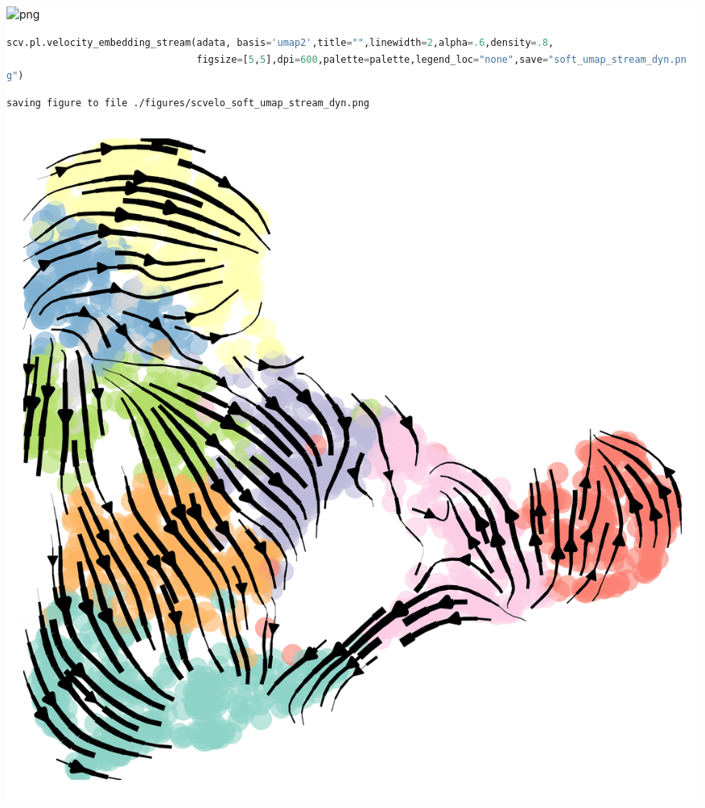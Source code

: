 

![png](images/output_16_1.png)



```python
scv.pl.velocity_embedding_stream(adata, basis='umap2',title="",linewidth=2,alpha=.6,density=.8,
                                 figsize=[5,5],dpi=600,palette=palette,legend_loc="none",save="soft_umap_stream_dyn.png")
```

    saving figure to file ./figures/scvelo_soft_umap_stream_dyn.png



![png](images/output_17_1.png)
